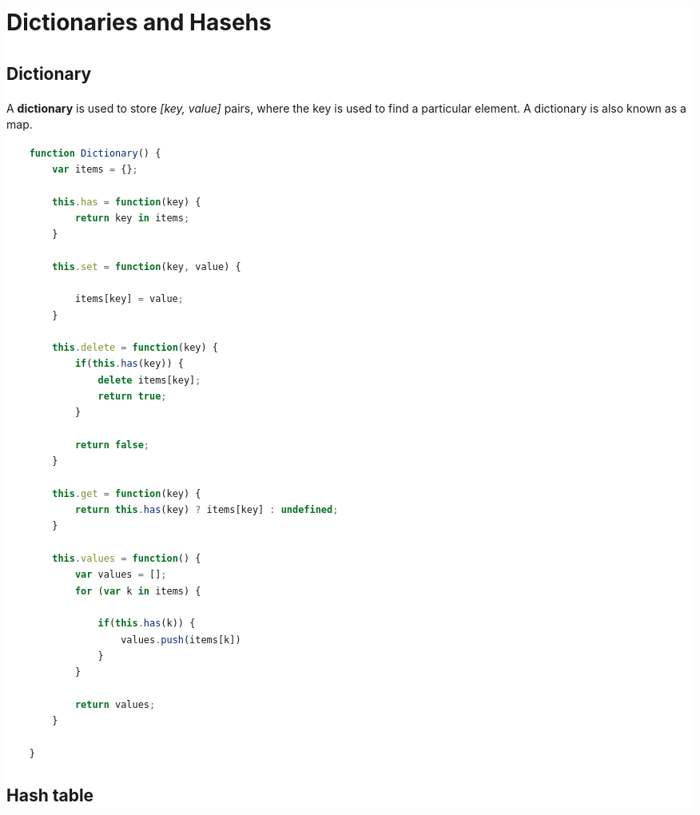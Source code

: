 # Dictionaries and Hasehs 

## Dictionary

A **dictionary** is used to store *[key, value]* pairs, where the key is used to find a particular element. A dictionary is also known as a map. 

```javascript 
    function Dictionary() {
        var items = {};

        this.has = function(key) {
            return key in items;
        }

        this.set = function(key, value) {

            items[key] = value;
        }

        this.delete = function(key) {
            if(this.has(key)) {
                delete items[key];
                return true;
            }

            return false;
        }

        this.get = function(key) {
            return this.has(key) ? items[key] : undefined;
        }

        this.values = function() {
            var values = [];
            for (var k in items) {

                if(this.has(k)) {
                    values.push(items[k])
                }
            }

            return values;
        }

    }
```

## Hash table

